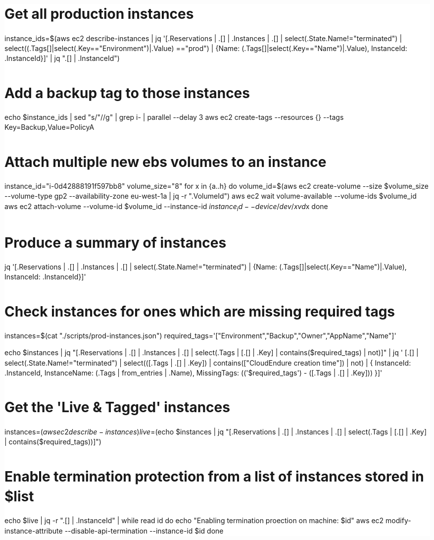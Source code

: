 # Get all production instances
instance_ids=$(aws ec2 describe-instances | jq '[.Reservations | .[] | .Instances | .[] | select(.State.Name!="terminated") | select((.Tags[]|select(.Key=="Environment")|.Value) =="prod") | {Name: (.Tags[]|select(.Key=="Name")|.Value), InstanceId: .InstanceId}]' | jq ".[] | .InstanceId")
# Add a backup tag to those instances
echo $instance_ids | sed "s/\"//g" | grep i- | parallel --delay 3 aws ec2 create-tags --resources {} --tags Key=Backup,Value=PolicyA

# Attach multiple new ebs volumes to an instance
instance_id="i-0d42888191f597bb8"
volume_size="8"
for x in {a..h}
do
    volume_id=$(aws ec2 create-volume --size $volume_size --volume-type gp2 --availability-zone eu-west-1a | jq -r ".VolumeId")
    aws ec2 wait volume-available --volume-ids $volume_id
    aws ec2 attach-volume --volume-id $volume_id --instance-id $instance_id --device /dev/xvd$x
done

# Produce a summary of instances
jq '[.Reservations | .[] | .Instances | .[] | select(.State.Name!="terminated") | {Name: (.Tags[]|select(.Key=="Name")|.Value), InstanceId: .InstanceId}]'

# Check instances for ones which are missing required tags
instances=$(cat "./scripts/prod-instances.json")
required_tags='["Environment","Backup","Owner","AppName","Name"]'

echo $instances | jq "[.Reservations | .[] | .Instances | .[] | select(.Tags | [.[] | .Key] | contains($required_tags) | not)]" | jq '
[.[] | select(.State.Name!="terminated") | select(([.Tags | .[] | .Key]) | contains(["CloudEndure creation time"]) | not) | {
  InstanceId: .InstanceId,
  InstanceName: (.Tags | from_entries | .Name),
  MissingTags: (('$required_tags') - ([.Tags | .[] | .Key]))
}]'

# Get the 'Live & Tagged' instances
instances=$(aws ec2 describe-instances)
live=$(echo $instances | jq "[.Reservations | .[] | .Instances | .[] | select(.Tags | [.[] | .Key] | contains($required_tags))]")

# Enable termination protection from a list of instances stored in $list
echo $live | jq -r ".[] | .InstanceId" | while read id
do
  echo "Enabling termination proection on machine: $id"
  aws ec2 modify-instance-attribute --disable-api-termination --instance-id $id
done
